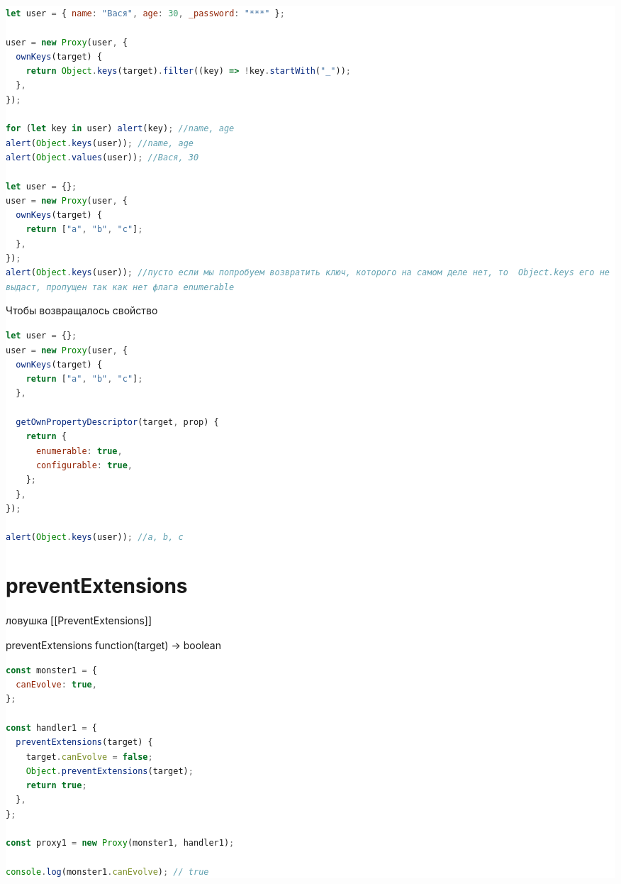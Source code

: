 ```js
let user = { name: "Вася", age: 30, _password: "***" };

user = new Proxy(user, {
  ownKeys(target) {
    return Object.keys(target).filter((key) => !key.startWith("_"));
  },
});

for (let key in user) alert(key); //name, age
alert(Object.keys(user)); //name, age
alert(Object.values(user)); //Вася, 30

let user = {};
user = new Proxy(user, {
  ownKeys(target) {
    return ["a", "b", "c"];
  },
});
alert(Object.keys(user)); //пусто если мы попробуем возвратить ключ, которого на самом деле нет, то  Object.keys его не выдаст, пропущен так как нет флага enumerable
```

Чтобы возвращалось свойство

```js
let user = {};
user = new Proxy(user, {
  ownKeys(target) {
    return ["a", "b", "c"];
  },

  getOwnPropertyDescriptor(target, prop) {
    return {
      enumerable: true,
      configurable: true,
    };
  },
});

alert(Object.keys(user)); //a, b, c
```

# preventExtensions

ловушка [[PreventExtensions]]

preventExtensions function(target) -> boolean

```js
const monster1 = {
  canEvolve: true,
};

const handler1 = {
  preventExtensions(target) {
    target.canEvolve = false;
    Object.preventExtensions(target);
    return true;
  },
};

const proxy1 = new Proxy(monster1, handler1);

console.log(monster1.canEvolve); // true

```